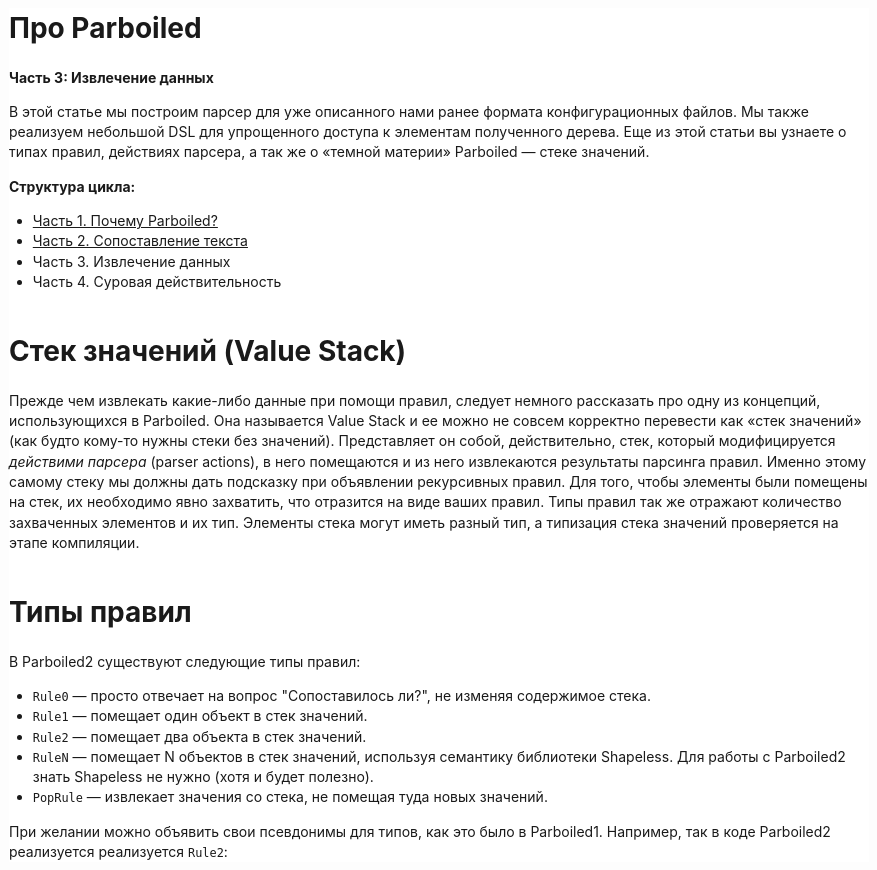 Про Parboiled
=============
**Часть 3: Извлечение данных**

В этой статье мы построим парсер для уже описанного нами ранее формата конфигурационных файлов. Мы также реализуем
небольшой DSL для упрощенного доступа к элементам полученного дерева. Еще из этой статьи вы узнаете о типах правил,
действиях парсера, а так же о «темной материи» Parboiled — стеке значений.

**Структура цикла:**

 - [Часть 1. Почему Parboiled?][part1]
 - [Часть 2. Сопоставление текста][part2]
 - Часть 3. Извлечение данных
 - Часть 4. Суровая действительность

[part1]: http://habrahabr.ru/post/270233
[part2]: http://habrahabr.ru/post/270531

<habracut>


# Стек значений (Value Stack)
Прежде чем извлекать какие-либо данные при помощи правил, следует немного рассказать про одну из концепций,
использующихся в Parboiled. Она называется Value Stack и ее можно не совсем корректно перевести как «стек значений»
(как будто кому-то нужны стеки без значений). Представляет он собой, действительно, стек, который модифицируется
*действими парсера* (parser actions), в него помещаются и из него извлекаются результаты парсинга правил. Именно
этому самому стеку мы должны дать подсказку при объявлении рекурсивных правил. Для того, чтобы элементы были помещены
на стек, их необходимо явно захватить, что отразится на виде ваших правил. Типы правил так же отражают количество
захваченных элементов и их тип. Элементы стека могут иметь разный тип, а типизация стека значений проверяется на
этапе компиляции.

# Типы правил
В Parboiled2 существуют следующие типы правил:

 - `Rule0` — просто отвечает на вопрос "Сопоставилось ли?", не изменяя содержимое стека.
 - `Rule1` — помещает один объект в стек значений.
 - `Rule2` — помещает два объекта в стек значений.
 - `RuleN` — помещает N объектов в стек значений, используя семантику библиотеки Shapeless. Для работы с Parboiled2
   знать Shapeless не нужно (хотя и будет полезно).
 - `PopRule` — извлекает значения со стека, не помещая туда новых значений.

При желании можно объявить свои псевдонимы для типов, как это было в Parboiled1. Например, так в коде Parboiled2
реализуется реализуется `Rule2`:


[ast]: https://ru.wikipedia.org/wiki/Абстрактное_синтаксическое_дерево
[calc]: https://github.com/sirthias/parboiled2/tree/master/examples/src/main/scala/org/parboiled2/examples
[lambda22]: https://github.com/sirthias/parboiled2/issues/85